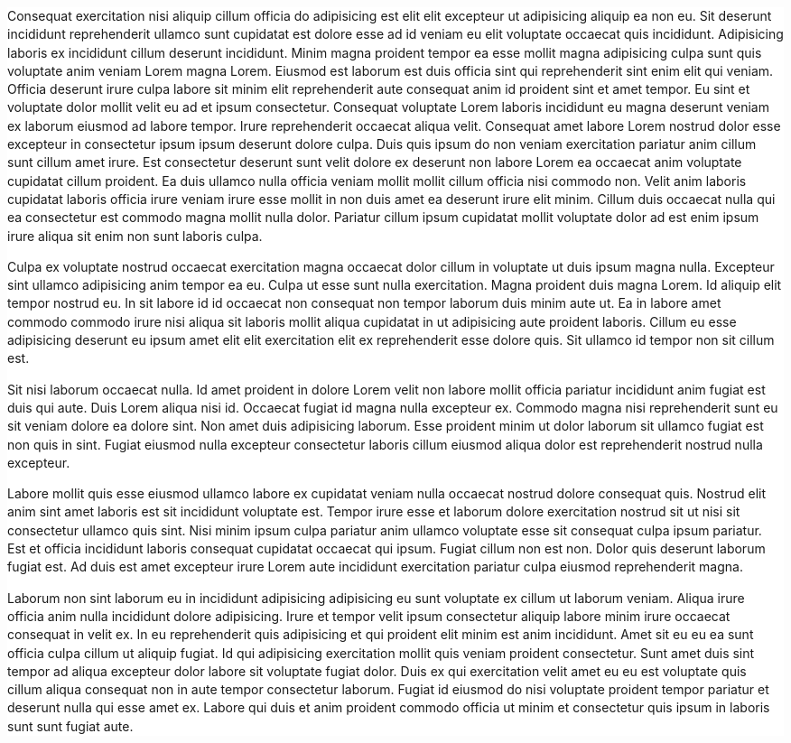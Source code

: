 Consequat exercitation nisi aliquip cillum officia do adipisicing est elit
elit excepteur ut adipisicing aliquip ea non eu. Sit deserunt incididunt
reprehenderit ullamco sunt cupidatat est dolore esse ad id veniam eu elit
voluptate occaecat quis incididunt. Adipisicing laboris ex incididunt
cillum deserunt incididunt. Minim magna proident tempor ea esse mollit
magna adipisicing culpa sunt quis voluptate anim veniam Lorem magna Lorem.
Eiusmod est laborum est duis officia sint qui reprehenderit sint enim elit
qui veniam. Officia deserunt irure culpa labore sit minim elit
reprehenderit aute consequat anim id proident sint et amet tempor. Eu sint
et voluptate dolor mollit velit eu ad et ipsum consectetur. Consequat
voluptate Lorem laboris incididunt eu magna deserunt veniam ex laborum
eiusmod ad labore tempor. Irure reprehenderit occaecat aliqua velit.
Consequat amet labore Lorem nostrud dolor esse excepteur in consectetur
ipsum ipsum deserunt dolore culpa. Duis quis ipsum do non veniam
exercitation pariatur anim cillum sunt cillum amet irure. Est consectetur
deserunt sunt velit dolore ex deserunt non labore Lorem ea occaecat anim
voluptate cupidatat cillum proident. Ea duis ullamco nulla officia veniam
mollit mollit cillum officia nisi commodo non. Velit anim laboris cupidatat
laboris officia irure veniam irure esse mollit in non duis amet ea deserunt
irure elit minim. Cillum duis occaecat nulla qui ea consectetur est commodo
magna mollit nulla dolor. Pariatur cillum ipsum cupidatat mollit voluptate
dolor ad est enim ipsum irure aliqua sit enim non sunt laboris culpa.

Culpa ex voluptate nostrud occaecat exercitation magna occaecat dolor
cillum in voluptate ut duis ipsum magna nulla. Excepteur sint ullamco
adipisicing anim tempor ea eu. Culpa ut esse sunt nulla exercitation. Magna
proident duis magna Lorem. Id aliquip elit tempor nostrud eu. In sit labore
id id occaecat non consequat non tempor laborum duis minim aute ut. Ea in
labore amet commodo commodo irure nisi aliqua sit laboris mollit aliqua
cupidatat in ut adipisicing aute proident laboris. Cillum eu esse
adipisicing deserunt eu ipsum amet elit elit exercitation elit ex
reprehenderit esse dolore quis. Sit ullamco id tempor non sit cillum est.

Sit nisi laborum occaecat nulla. Id amet proident in dolore Lorem velit non
labore mollit officia pariatur incididunt anim fugiat est duis qui aute.
Duis Lorem aliqua nisi id. Occaecat fugiat id magna nulla excepteur ex.
Commodo magna nisi reprehenderit sunt eu sit veniam dolore ea dolore sint.
Non amet duis adipisicing laborum. Esse proident minim ut dolor laborum sit
ullamco fugiat est non quis in sint. Fugiat eiusmod nulla excepteur
consectetur laboris cillum eiusmod aliqua dolor est reprehenderit nostrud
nulla excepteur.

Labore mollit quis esse eiusmod ullamco labore ex cupidatat veniam nulla
occaecat nostrud dolore consequat quis. Nostrud elit anim sint amet laboris
est sit incididunt voluptate est. Tempor irure esse et laborum dolore
exercitation nostrud sit ut nisi sit consectetur ullamco quis sint. Nisi
minim ipsum culpa pariatur anim ullamco voluptate esse sit consequat culpa
ipsum pariatur. Est et officia incididunt laboris consequat cupidatat
occaecat qui ipsum. Fugiat cillum non est non. Dolor quis deserunt laborum
fugiat est. Ad duis est amet excepteur irure Lorem aute incididunt
exercitation pariatur culpa eiusmod reprehenderit magna.

Laborum non sint laborum eu in incididunt adipisicing adipisicing eu sunt
voluptate ex cillum ut laborum veniam. Aliqua irure officia anim nulla
incididunt dolore adipisicing. Irure et tempor velit ipsum consectetur
aliquip labore minim irure occaecat consequat in velit ex. In eu
reprehenderit quis adipisicing et qui proident elit minim est anim
incididunt. Amet sit eu eu ea sunt officia culpa cillum ut aliquip fugiat.
Id qui adipisicing exercitation mollit quis veniam proident consectetur.
Sunt amet duis sint tempor ad aliqua excepteur dolor labore sit voluptate
fugiat dolor. Duis ex qui exercitation velit amet eu eu est voluptate quis
cillum aliqua consequat non in aute tempor consectetur laborum. Fugiat id
eiusmod do nisi voluptate proident tempor pariatur et deserunt nulla qui
esse amet ex. Labore qui duis et anim proident commodo officia ut minim et
consectetur quis ipsum in laboris sunt sunt fugiat aute.

